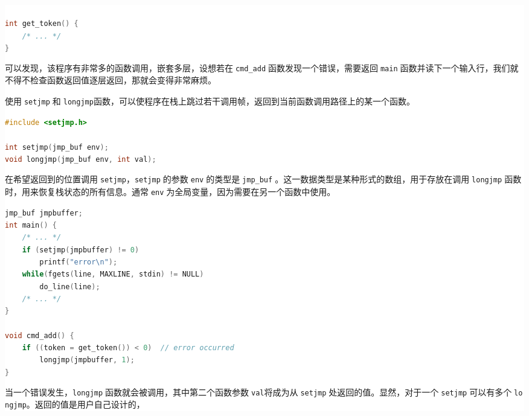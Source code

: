 ```c

int get_token() {
    /* ... */
}
```

可以发现，该程序有非常多的函数调用，嵌套多层，设想若在 `cmd_add` 函数发现一个错误，需要返回 `main` 函数并读下一个输入行，我们就不得不检查函数返回值逐层返回，那就会变得非常麻烦。

使用 `setjmp` 和 `longjmp`函数，可以使程序在栈上跳过若干调用帧，返回到当前函数调用路径上的某一个函数。

```C
#include <setjmp.h>

int setjmp(jmp_buf env);
void longjmp(jmp_buf env, int val);
```

在希望返回到的位置调用 `setjmp`，`setjmp` 的参数 `env` 的类型是 `jmp_buf` 。这一数据类型是某种形式的数组，用于存放在调用 `longjmp` 函数时，用来恢复栈状态的所有信息。通常 `env` 为全局变量，因为需要在另一个函数中使用。

```c
jmp_buf jmpbuffer;
int main() {
    /* ... */
    if (setjmp(jmpbuffer) != 0)
        printf("error\n");
    while(fgets(line, MAXLINE, stdin) != NULL)
        do_line(line);
    /* ... */
}

void cmd_add() {
    if ((token = get_token()) < 0)	// error occurred
        longjmp(jmpbuffer, 1);
}
```

当一个错误发生，`longjmp` 函数就会被调用，其中第二个函数参数 `val`将成为从 `setjmp` 处返回的值。显然，对于一个 `setjmp` 可以有多个 `longjmp`。返回的值是用户自己设计的，